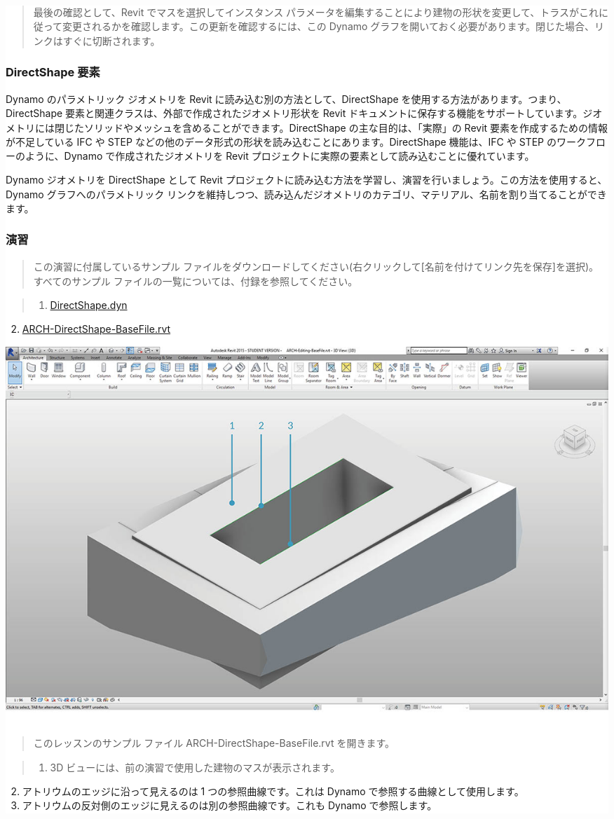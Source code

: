 > 最後の確認として、Revit でマスを選択してインスタンス パラメータを編集することにより建物の形状を変更して、トラスがこれに従って変更されるかを確認します。この更新を確認するには、この Dynamo グラフを開いておく必要があります。閉じた場合、リンクはすぐに切断されます。

### DirectShape 要素

Dynamo のパラメトリック ジオメトリを Revit に読み込む別の方法として、DirectShape を使用する方法があります。つまり、DirectShape 要素と関連クラスは、外部で作成されたジオメトリ形状を Revit ドキュメントに保存する機能をサポートしています。ジオメトリには閉じたソリッドやメッシュを含めることができます。DirectShape の主な目的は、「実際」の Revit 要素を作成するための情報が不足している IFC や STEP などの他のデータ形式の形状を読み込むことにあります。DirectShape 機能は、IFC や STEP のワークフローのように、Dynamo で作成されたジオメトリを Revit プロジェクトに実際の要素として読み込むことに優れています。

Dynamo ジオメトリを DirectShape として Revit プロジェクトに読み込む方法を学習し、演習を行いましょう。この方法を使用すると、Dynamo グラフへのパラメトリック リンクを維持しつつ、読み込んだジオメトリのカテゴリ、マテリアル、名前を割り当てることができます。

### 演習

> この演習に付属しているサンプル ファイルをダウンロードしてください(右クリックして[名前を付けてリンク先を保存]を選択)。すべてのサンプル ファイルの一覧については、付録を参照してください。

> 1. [DirectShape.dyn](datasets/8-4/DirectShape.dyn)
2. [ARCH-DirectShape-BaseFile.rvt](datasets/8-4/ARCH-DirectShape-BaseFile.rvt)

![演習](images/8-4/Exercise/DS-05.jpg)

> このレッスンのサンプル ファイル ARCH-DirectShape-BaseFile.rvt を開きます。

> 1. 3D ビューには、前の演習で使用した建物のマスが表示されます。
2. アトリウムのエッジに沿って見えるのは 1 つの参照曲線です。これは Dynamo で参照する曲線として使用します。
3. アトリウムの反対側のエッジに見えるのは別の参照曲線です。これも Dynamo で参照します。
